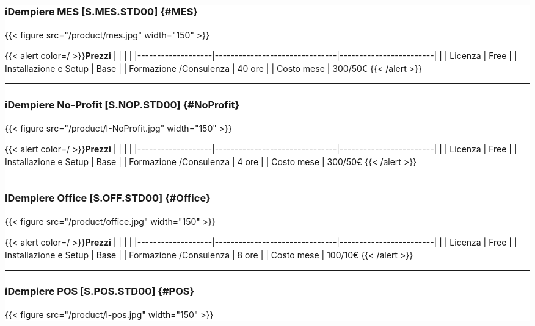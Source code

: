 
### <b>iDempiere MES [S.MES.STD00]</b> {#MES}

{{< figure src="/product/mes.jpg"  width="150"  >}}

{{< alert color=/ >}}<b>Prezzi</b>
|                   |                               |                        |
|-------------------|-------------------------------|------------------------|
|                   | Licenza                       |  Free
|                   | Installazione e Setup         |  Base
|                   | Formazione /Consulenza        |  40 ore
|                   | Costo mese                    |  300/50€ {{< /alert >}}

---

### <b>iDempiere No-Profit [S.NOP.STD00]</b> {#NoProfit}

{{< figure src="/product/I-NoProfit.jpg"  width="150"  >}}

{{< alert color=/ >}}<b>Prezzi</b>
|                   |                               |                        |
|-------------------|-------------------------------|------------------------|
|                   | Licenza                       |  Free
|                   | Installazione e Setup         |  Base
|                   | Formazione /Consulenza        |  4 ore
|                   | Costo mese                    |  300/50€ {{< /alert >}}

---

### <b>IDempiere Office [S.OFF.STD00]</b> {#Office}

{{< figure src="/product/office.jpg"  width="150"  >}}

{{< alert color=/ >}}<b>Prezzi</b>
|                   |                               |                        |
|-------------------|-------------------------------|------------------------|
|                   | Licenza                       |  Free
|                   | Installazione e Setup         |  Base
|                   | Formazione /Consulenza        |  8 ore
|                   | Costo mese                    |  100/10€ {{< /alert >}}

---

### <b>iDempiere POS [S.POS.STD00]</b> {#POS}

{{< figure src="/product/i-pos.jpg"  width="150"  >}}
